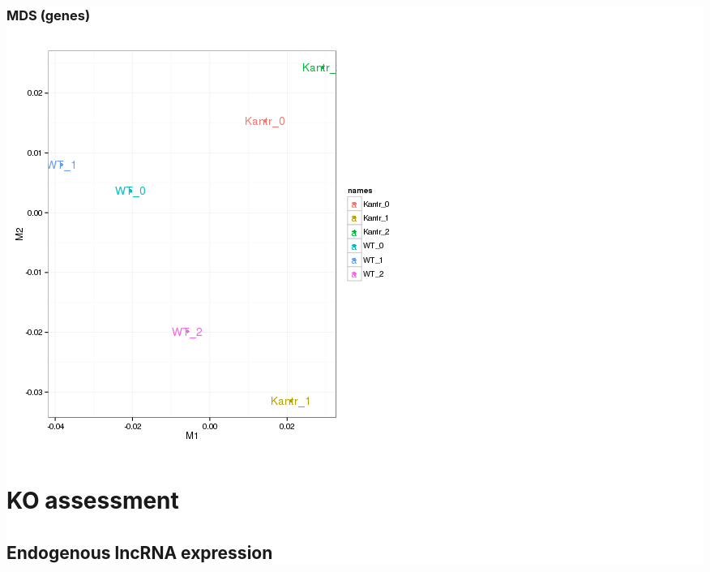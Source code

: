 
### MDS (genes)
![plot of chunk MDS](figure/Kantr/Embryonic/MDS.png) 





# KO assessment

## Endogenous lncRNA expression
